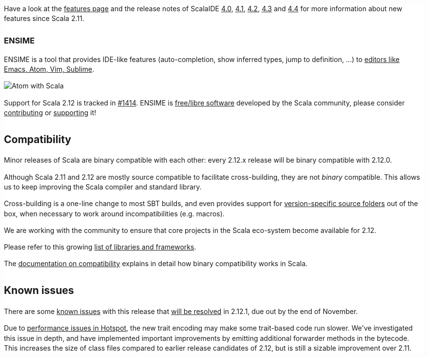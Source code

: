 Have a look at the [features page](http://scala-ide.org/index.html#features) and the release notes of ScalaIDE [4.0](http://scala-ide.org/blog/release-notes-4.0.0-vfinal.html),
[4.1](http://scala-ide.org/blog/release-notes-4.1.0-vfinal.html),
[4.2](http://scala-ide.org/blog/release-notes-4.2.0-vfinal.html),
[4.3](http://scala-ide.org/blog/release-notes-4.3.0-vfinal.html) and
[4.4](http://scala-ide.org/blog/release-notes-4.4.0-vfinal.html) for more information about new features since Scala 2.11.

### ENSIME

ENSIME is a tool that provides IDE-like features (auto-completion, show inferred types, jump to definition, ...) to [editors like Emacs, Atom, Vim, Sublime](https://ensime.github.io/editors/).

<img alt="Atom with Scala" src="https://ensime.github.io/editors/atom/img/atom-screenshot.png" width="600px"/>

Support for Scala 2.12 is tracked in [#1414](https://github.com/ensime/ensime-server/issues/1414). ENSIME is [free/libre software](https://www.gnu.org/philosophy/free-sw.en.html) developed by the Scala community, please consider [contributing](https://ensime.github.io/contributing/) or [supporting](https://ensime.github.io/sponsor/) it!


## Compatibility

Minor releases of Scala are binary compatible with each other: every 2.12.x release will be binary compatible with 2.12.0.

Although Scala 2.11 and 2.12 are mostly source compatible to facilitate cross-building, they are not *binary* compatible. This allows us to keep improving the Scala compiler and standard library.

Cross-building is a one-line change to most SBT builds, and even provides support for [version-specific source folders](http://www.scala-sbt.org/0.13/docs/sbt-0.13-Tech-Previews.html#Cross-version+support+for+Scala+sources) out of the box, when necessary to work around incompatibilities (e.g. macros).

 We are working with the community to ensure that core projects in the Scala eco-system become available for 2.12.

Please refer to this growing
[list of libraries and frameworks](https://github.com/scala/make-release-notes/blob/2.12.x/projects-2.12.md).

The [documentation on compatibility](documentation/compatibility) explains in detail how binary compatibility works in Scala.


## Known issues

There are some [known issues](https://issues.scala-lang.org/issues/?jql=project%20%3D%20SI%20and%20affectedVersion%20%3D%20%22Scala%202.12.0%22%20and%20status%20%3D%20open) with this release that [will be resolved](https://github.com/scala/scala/pulls?q=is%3Aopen+is%3Apr+milestone%3A2.12.1+label%3Arelease-notes) in 2.12.1, due out by the end of November.

Due to [performance issues in Hotspot](https://bugs.openjdk.java.net/browse/JDK-8161334),
the new trait encoding may make some trait-based code run slower.
We've investigated this issue in depth, and have implemented important improvements
by emitting additional forwarder methods in the bytecode.
This increases the size of class files compared to earlier release candidates of 2.12,
but is still a sizable improvement over 2.11.
